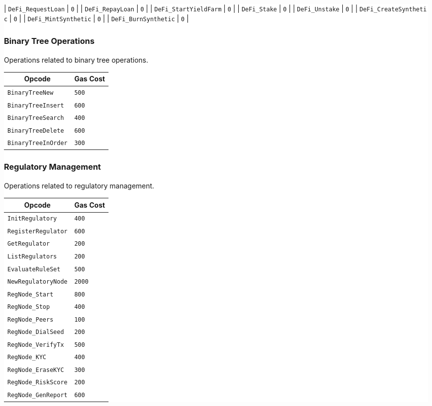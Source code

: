 | `DeFi_RequestLoan` | `0` |
| `DeFi_RepayLoan` | `0` |
| `DeFi_StartYieldFarm` | `0` |
| `DeFi_Stake` | `0` |
| `DeFi_Unstake` | `0` |
| `DeFi_CreateSynthetic` | `0` |
| `DeFi_MintSynthetic` | `0` |
| `DeFi_BurnSynthetic` | `0` |


### Binary Tree Operations

Operations related to binary tree operations.


| Opcode | Gas Cost |
|---|---|
| `BinaryTreeNew` | `500` |
| `BinaryTreeInsert` | `600` |
| `BinaryTreeSearch` | `400` |
| `BinaryTreeDelete` | `600` |
| `BinaryTreeInOrder` | `300` |


### Regulatory Management

Operations related to regulatory management.


| Opcode | Gas Cost |
|---|---|
| `InitRegulatory` | `400` |
| `RegisterRegulator` | `600` |
| `GetRegulator` | `200` |
| `ListRegulators` | `200` |
| `EvaluateRuleSet` | `500` |
| `NewRegulatoryNode` | `2000` |
| `RegNode_Start` | `800` |
| `RegNode_Stop` | `400` |
| `RegNode_Peers` | `100` |
| `RegNode_DialSeed` | `200` |
| `RegNode_VerifyTx` | `500` |
| `RegNode_KYC` | `400` |
| `RegNode_EraseKYC` | `300` |
| `RegNode_RiskScore` | `200` |
| `RegNode_GenReport` | `600` |